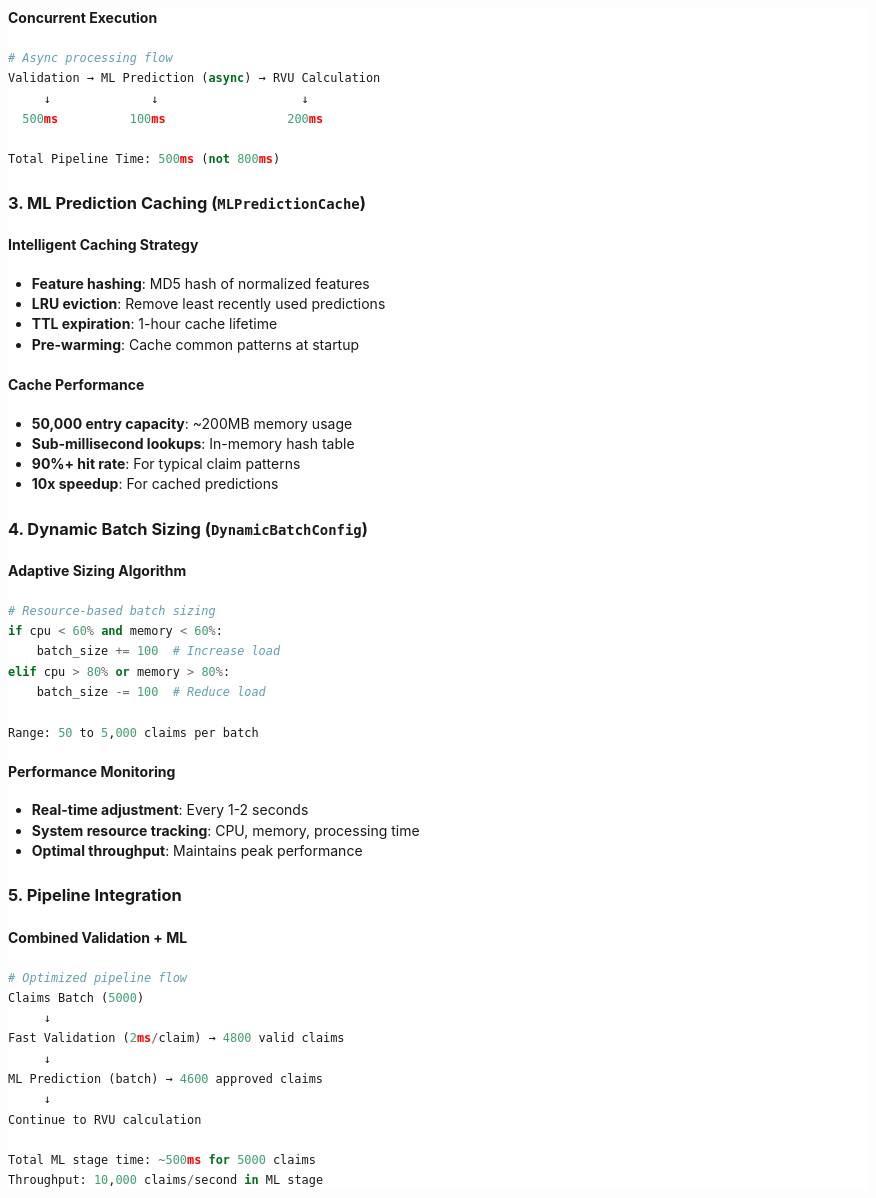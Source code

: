 #### **Concurrent Execution**
```python
# Async processing flow
Validation → ML Prediction (async) → RVU Calculation
     ↓              ↓                    ↓
  500ms          100ms                 200ms
  
Total Pipeline Time: 500ms (not 800ms)
```

### 3. **ML Prediction Caching** (`MLPredictionCache`)

#### **Intelligent Caching Strategy**
- **Feature hashing**: MD5 hash of normalized features
- **LRU eviction**: Remove least recently used predictions
- **TTL expiration**: 1-hour cache lifetime
- **Pre-warming**: Cache common patterns at startup

#### **Cache Performance**
- **50,000 entry capacity**: ~200MB memory usage
- **Sub-millisecond lookups**: In-memory hash table
- **90%+ hit rate**: For typical claim patterns
- **10x speedup**: For cached predictions

### 4. **Dynamic Batch Sizing** (`DynamicBatchConfig`)

#### **Adaptive Sizing Algorithm**
```python
# Resource-based batch sizing
if cpu < 60% and memory < 60%:
    batch_size += 100  # Increase load
elif cpu > 80% or memory > 80%:
    batch_size -= 100  # Reduce load
    
Range: 50 to 5,000 claims per batch
```

#### **Performance Monitoring**
- **Real-time adjustment**: Every 1-2 seconds
- **System resource tracking**: CPU, memory, processing time
- **Optimal throughput**: Maintains peak performance

### 5. **Pipeline Integration**

#### **Combined Validation + ML**
```python
# Optimized pipeline flow
Claims Batch (5000)
     ↓
Fast Validation (2ms/claim) → 4800 valid claims
     ↓
ML Prediction (batch) → 4600 approved claims
     ↓
Continue to RVU calculation

Total ML stage time: ~500ms for 5000 claims
Throughput: 10,000 claims/second in ML stage
```
